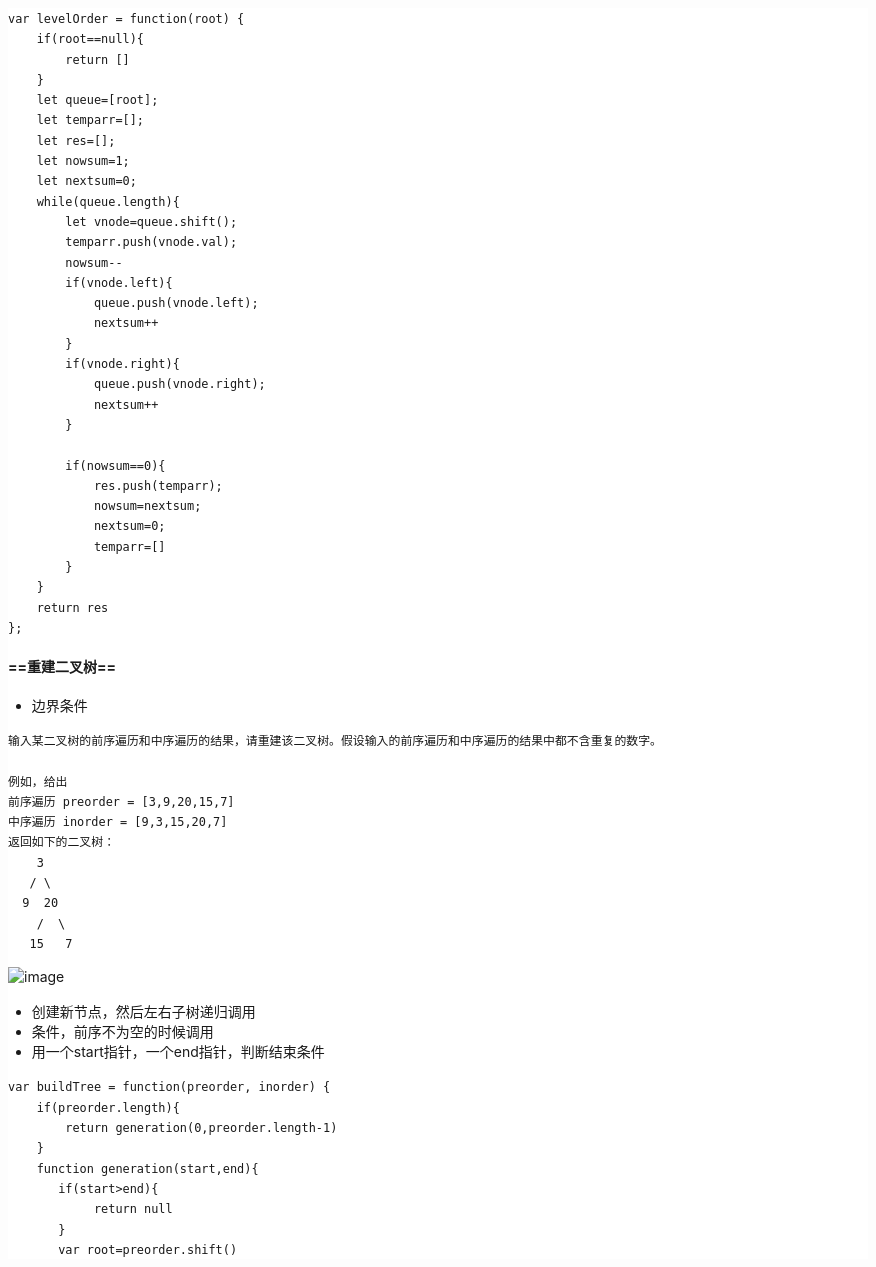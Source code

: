 ```
var levelOrder = function(root) {
    if(root==null){
        return []
    }
    let queue=[root];
    let temparr=[];
    let res=[];
    let nowsum=1;
    let nextsum=0;
    while(queue.length){
        let vnode=queue.shift();
        temparr.push(vnode.val);
        nowsum--
        if(vnode.left){
            queue.push(vnode.left);
            nextsum++
        }
        if(vnode.right){
            queue.push(vnode.right);
            nextsum++
        }

        if(nowsum==0){
            res.push(temparr);
            nowsum=nextsum;
            nextsum=0;
            temparr=[]
        }
    }
    return res
};
```

#### ==**重建二叉树**==
+ 边界条件

```
输入某二叉树的前序遍历和中序遍历的结果，请重建该二叉树。假设输入的前序遍历和中序遍历的结果中都不含重复的数字。

例如，给出
前序遍历 preorder = [3,9,20,15,7]
中序遍历 inorder = [9,3,15,20,7]
返回如下的二叉树：
    3
   / \
  9  20
    /  \
   15   7
```

![image](https://note.youdao.com/yws/res/22374/7045760B585C47DD94AD1B5303774E9D)
+ 创建新节点，然后左右子树递归调用
+ 条件，前序不为空的时候调用
+ 用一个start指针，一个end指针，判断结束条件
```
var buildTree = function(preorder, inorder) {
    if(preorder.length){
        return generation(0,preorder.length-1)
    }
    function generation(start,end){
       if(start>end){
            return null
       }
       var root=preorder.shift()
```